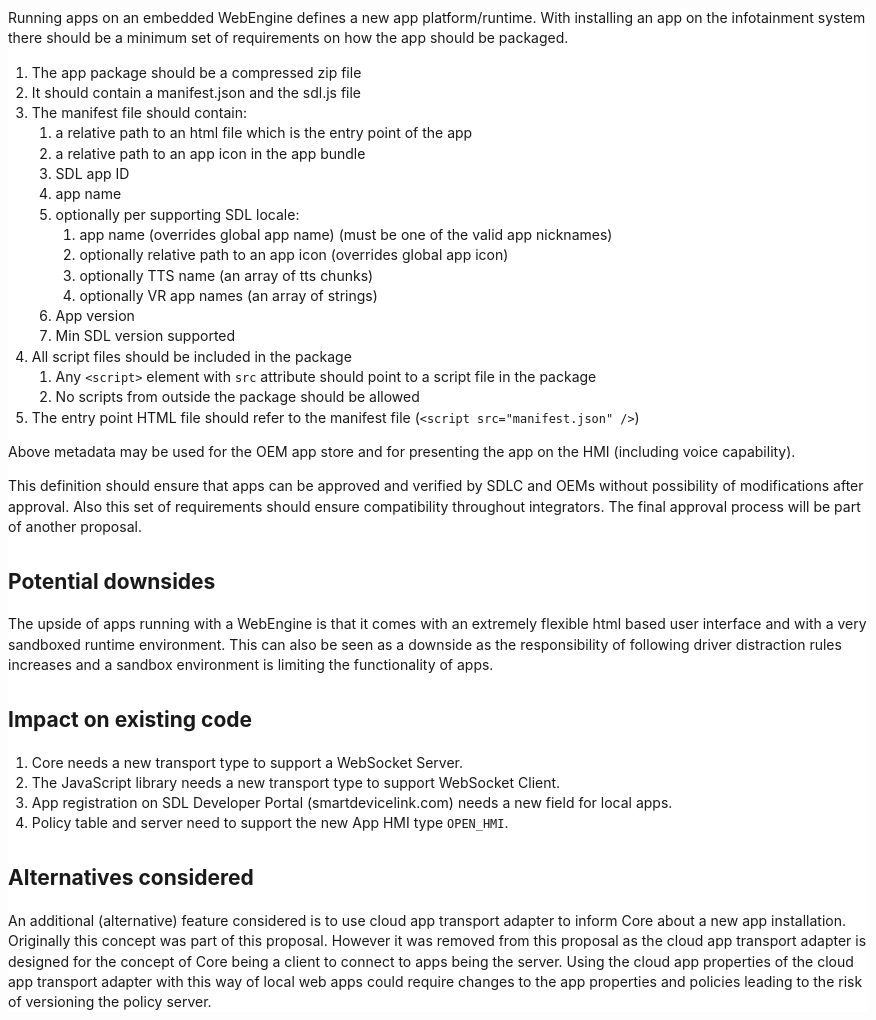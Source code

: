 Running apps on an embedded WebEngine defines a new app platform/runtime. With installing an app on the infotainment system there should be a minimum set of requirements on how the app should be packaged.

1. The app package should be a compressed zip file
2. It should contain a manifest.json and the sdl.js file
3. The manifest file should contain:
   1. a relative path to an html file which is the entry point of the app
   2. a relative path to an app icon in the app bundle
   3. SDL app ID
   4. app name
   5. optionally per supporting SDL locale:
      1. app name (overrides global app name) (must be one of the valid app nicknames)
      2. optionally relative path to an app icon (overrides global app icon)
      3. optionally TTS name (an array of tts chunks)
      4. optionally VR app names (an array of strings)
   6. App version
   7. Min SDL version supported
4. All script files should be included in the package
   1. Any `<script>` element with `src` attribute should point to a script file in the package
   2. No scripts from outside the package should be allowed
5. The entry point HTML file should refer to the manifest file (`<script src="manifest.json" />`)

Above metadata may be used for the OEM app store and for presenting the app on the HMI (including voice capability).

This definition should ensure that apps can be approved and verified by SDLC and OEMs without possibility of modifications after approval. Also this set of requirements should ensure compatibility throughout integrators. The final approval process will be part of another proposal.

## Potential downsides

The upside of apps running with a WebEngine is that it comes with an extremely flexible html based user interface and with a very sandboxed runtime environment. This can also be seen as a downside as the responsibility of following driver distraction rules increases and a sandbox environment is limiting the functionality of apps.

## Impact on existing code

1. Core needs a new transport type to support a WebSocket Server.
2. The JavaScript library needs a new transport type to support WebSocket Client.
3. App registration on SDL Developer Portal (smartdevicelink.com) needs a new field for local apps.
4. Policy table and server need to support the new App HMI type `OPEN_HMI`.

## Alternatives considered

An additional (alternative) feature considered is to use cloud app transport adapter to inform Core about a new app installation. Originally this concept was part of this proposal. However it was removed from this proposal as the cloud app transport adapter is designed for the concept of Core being a client to connect to apps being the server. Using the cloud app properties of the cloud app transport adapter with this way of local web apps could require changes to the app properties and policies leading to the risk of versioning the policy server.
